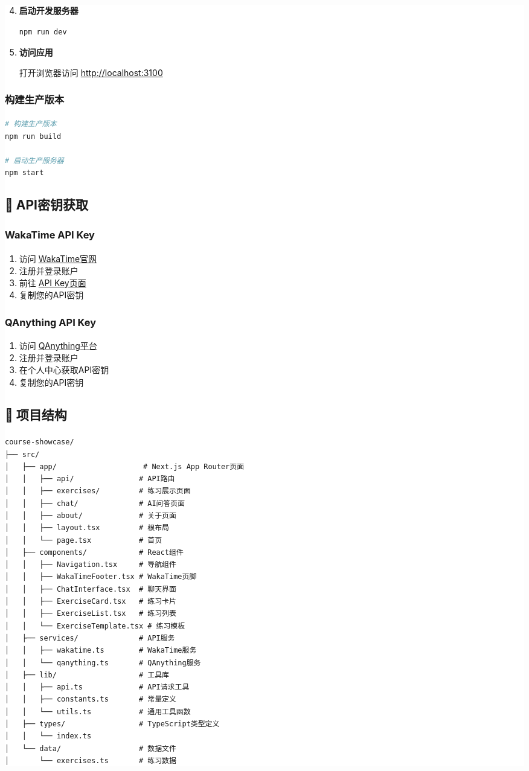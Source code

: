 4. **启动开发服务器**
   ```bash
   npm run dev
   ```

5. **访问应用**

   打开浏览器访问 [http://localhost:3100](http://localhost:3100)

### 构建生产版本

```bash
# 构建生产版本
npm run build

# 启动生产服务器
npm start
```

## 🔧 API密钥获取

### WakaTime API Key

1. 访问 [WakaTime官网](https://wakatime.com)
2. 注册并登录账户
3. 前往 [API Key页面](https://wakatime.com/api-key)
4. 复制您的API密钥

### QAnything API Key

1. 访问 [QAnything平台](https://ai.youdao.com/qanything/)
2. 注册并登录账户
3. 在个人中心获取API密钥
4. 复制您的API密钥

## 📁 项目结构

```
course-showcase/
├── src/
│   ├── app/                    # Next.js App Router页面
│   │   ├── api/               # API路由
│   │   ├── exercises/         # 练习展示页面
│   │   ├── chat/              # AI问答页面
│   │   ├── about/             # 关于页面
│   │   ├── layout.tsx         # 根布局
│   │   └── page.tsx           # 首页
│   ├── components/            # React组件
│   │   ├── Navigation.tsx     # 导航组件
│   │   ├── WakaTimeFooter.tsx # WakaTime页脚
│   │   ├── ChatInterface.tsx  # 聊天界面
│   │   ├── ExerciseCard.tsx   # 练习卡片
│   │   ├── ExerciseList.tsx   # 练习列表
│   │   └── ExerciseTemplate.tsx # 练习模板
│   ├── services/              # API服务
│   │   ├── wakatime.ts        # WakaTime服务
│   │   └── qanything.ts       # QAnything服务
│   ├── lib/                   # 工具库
│   │   ├── api.ts             # API请求工具
│   │   ├── constants.ts       # 常量定义
│   │   └── utils.ts           # 通用工具函数
│   ├── types/                 # TypeScript类型定义
│   │   └── index.ts
│   └── data/                  # 数据文件
│       └── exercises.ts       # 练习数据
```